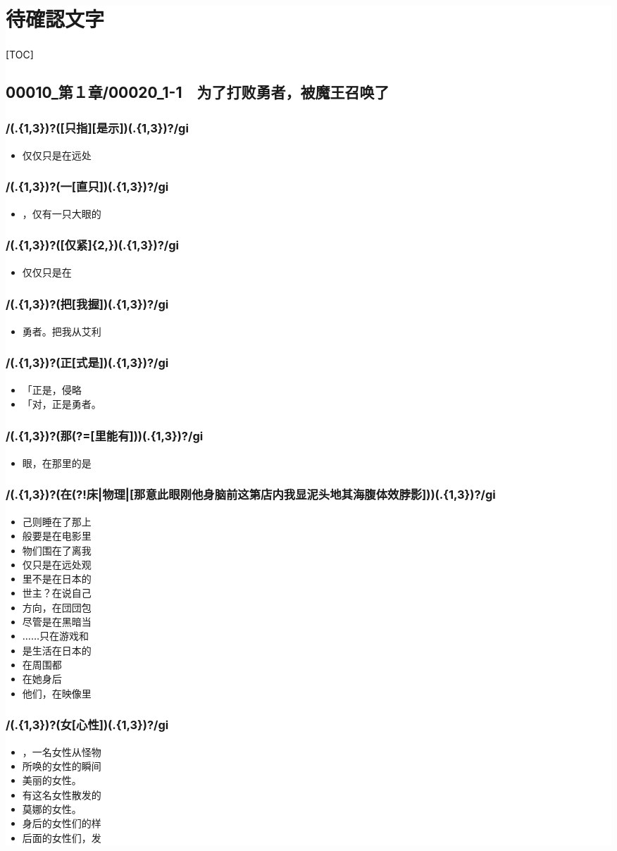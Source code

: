 # 待確認文字

[TOC]

## 00010_第１章/00020_1-1　为了打败勇者，被魔王召唤了

### /(.{1,3})?([只指][是示])(.{1,3})?/gi

- 仅仅只是在远处

### /(.{1,3})?(一[直只])(.{1,3})?/gi

- ，仅有一只大眼的

### /(.{1,3})?([仅紧]{2,})(.{1,3})?/gi

- 仅仅只是在

### /(.{1,3})?(把[我握])(.{1,3})?/gi

- 勇者。把我从艾利

### /(.{1,3})?(正[式是])(.{1,3})?/gi

- 「正是，侵略
- 「对，正是勇者。

### /(.{1,3})?(那(?=[里能有]))(.{1,3})?/gi

- 眼，在那里的是

### /(.{1,3})?(在(?!床|物理|[那意此眼刚他身脑前这第店内我显泥头地其海腹体效脖影]))(.{1,3})?/gi

- 己则睡在了那上
- 般要是在电影里
- 物们围在了离我
- 仅只是在远处观
- 里不是在日本的
- 世主？在说自己
- 方向，在団団包
- 尽管是在黑暗当
- ……只在游戏和
- 是生活在日本的
- 在周围都
- 在她身后
- 他们，在映像里

### /(.{1,3})?(女[心性])(.{1,3})?/gi

- ，一名女性从怪物
- 所唤的女性的瞬间
- 美丽的女性。
- 有这名女性散发的
- 莫娜的女性。
- 身后的女性们的样
- 后面的女性们，发
